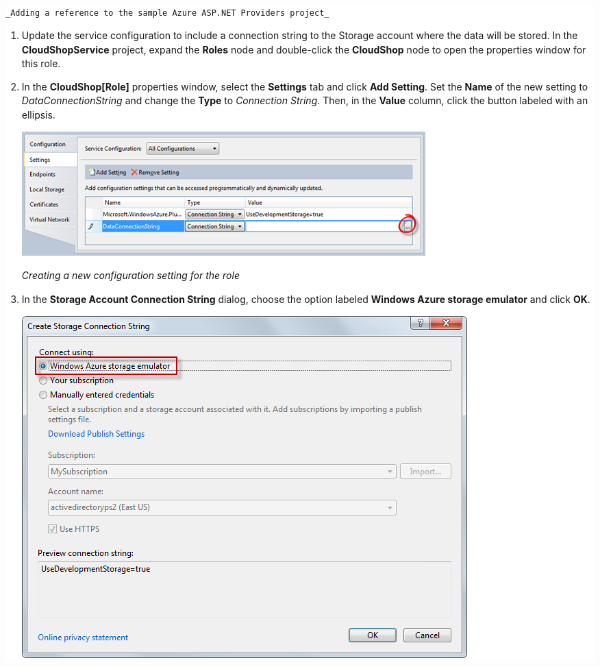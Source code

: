 	_Adding a reference to the sample Azure ASP.NET Providers project_
	
1. Update the service configuration to include a connection string to the Storage account where the data will be stored. In the **CloudShopService** project, expand the **Roles** node and double-click the **CloudShop** node to open the properties window for this role.

1. In the **CloudShop[Role]** properties window, select the **Settings** tab and click **Add Setting**. Set the **Name** of the new setting to _DataConnectionString_ and change the **Type** to _Connection String_. Then, in the **Value** column, click the button labeled with an ellipsis.
	
	![Creating a new configuration setting for the role](Images/creating-a-new-configuration-setting-for-the.png?raw=true)
	
	_Creating a new configuration setting for the role_
	
1. In the **Storage Account Connection String** dialog, choose the option labeled **Windows Azure storage emulator** and click **OK**.
 
	![Configuring a storage connection string](Images/configuring-a-storage-connection-string.png?raw=true)
	

[1]: http://go.microsoft.com/fwlink/?linkid=186916
[2]: http://msdn.microsoft.com/vstudio/products/
[3]: http://www.microsoft.com/windowsazure/sdk/